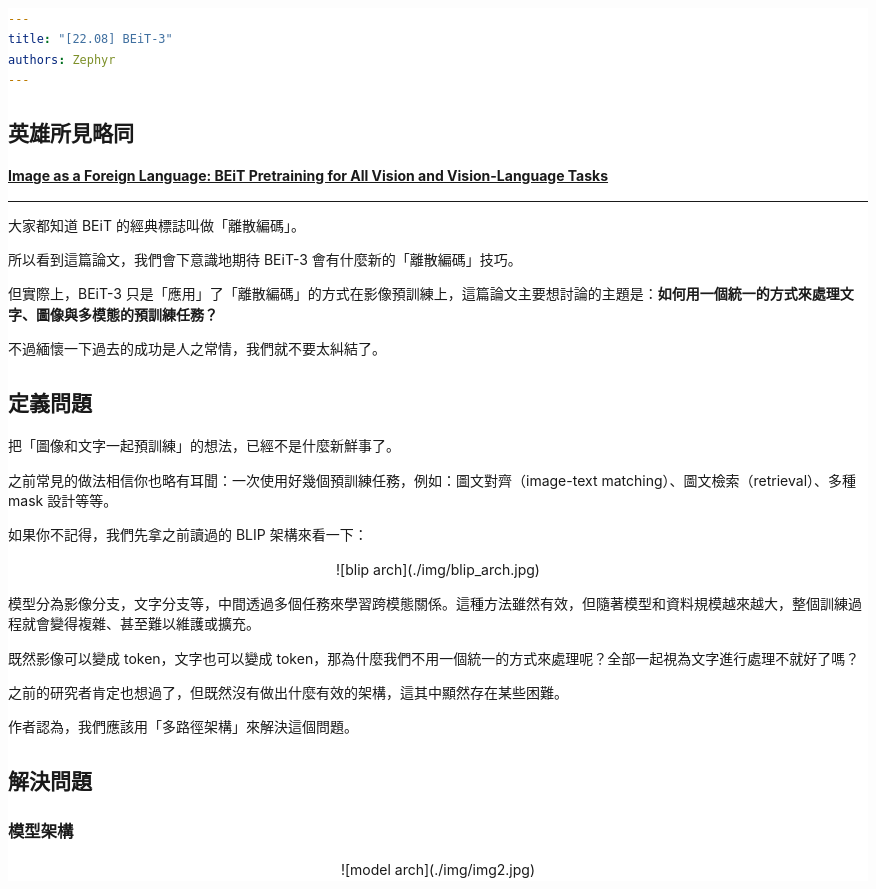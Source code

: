 ```yaml
---
title: "[22.08] BEiT-3"
authors: Zephyr
---
```


## 英雄所見略同

[**Image as a Foreign Language: BEiT Pretraining for All Vision and Vision-Language Tasks**](https://arxiv.org/abs/2208.10442)

---

大家都知道 BEiT 的經典標誌叫做「離散編碼」。

所以看到這篇論文，我們會下意識地期待 BEiT-3 會有什麼新的「離散編碼」技巧。

但實際上，BEiT-3 只是「應用」了「離散編碼」的方式在影像預訓練上，這篇論文主要想討論的主題是：**如何用一個統一的方式來處理文字、圖像與多模態的預訓練任務？**

不過緬懷一下過去的成功是人之常情，我們就不要太糾結了。

## 定義問題

把「圖像和文字一起預訓練」的想法，已經不是什麼新鮮事了。

之前常見的做法相信你也略有耳聞：一次使用好幾個預訓練任務，例如：圖文對齊（image-text matching）、圖文檢索（retrieval）、多種 mask 設計等等。

如果你不記得，我們先拿之前讀過的 BLIP 架構來看一下：

<div align="center">
<figure style={{"width": "80%"}}>
![blip arch](./img/blip_arch.jpg)
</figure>
</div>

模型分為影像分支，文字分支等，中間透過多個任務來學習跨模態關係。這種方法雖然有效，但隨著模型和資料規模越來越大，整個訓練過程就會變得複雜、甚至難以維護或擴充。

既然影像可以變成 token，文字也可以變成 token，那為什麼我們不用一個統一的方式來處理呢？全部一起視為文字進行處理不就好了嗎？

之前的研究者肯定也想過了，但既然沒有做出什麼有效的架構，這其中顯然存在某些困難。

作者認為，我們應該用「多路徑架構」來解決這個問題。

## 解決問題

### 模型架構

<div align="center">
<figure style={{"width": "80%"}}>
![model arch](./img/img2.jpg)
</figure>
</div>
